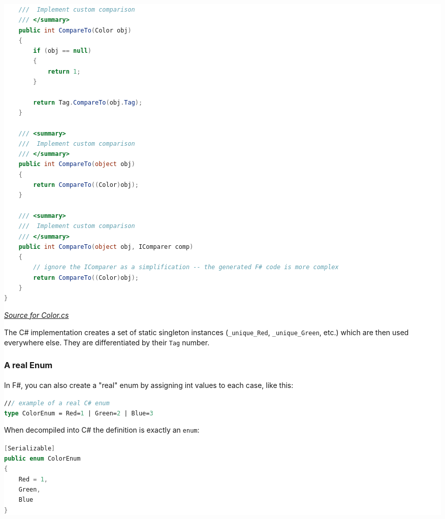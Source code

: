 ```csharp
    ///  Implement custom comparison
    /// </summary>
    public int CompareTo(Color obj)
    {
        if (obj == null)
        {
            return 1;
        }

        return Tag.CompareTo(obj.Tag);
    }

    /// <summary>
    ///  Implement custom comparison
    /// </summary>
    public int CompareTo(object obj)
    {
        return CompareTo((Color)obj);
    }

    /// <summary>
    ///  Implement custom comparison
    /// </summary>
    public int CompareTo(object obj, IComparer comp)
    {
        // ignore the IComparer as a simplification -- the generated F# code is more complex
        return CompareTo((Color)obj);
    }
}
```

*[Source for Color.cs](https://github.com/swlaschin/fsharp-decompiled/blob/master/CsEquivalents/UnionTypeExamples/Color.cs)*

The C# implementation creates a set of static singleton instances (`_unique_Red`, `_unique_Green`, etc.) which are then used everywhere else.  They are differentiated by their `Tag` number.

### A real Enum

In F#, you can also create a "real" enum by assigning int values to each case, like this:

```fsharp
/// example of a real C# enum
type ColorEnum = Red=1 | Green=2 | Blue=3
```

When decompiled into C# the definition is exactly an `enum`:

```csharp
[Serializable]
public enum ColorEnum
{
    Red = 1,
    Green,
    Blue
}
```
